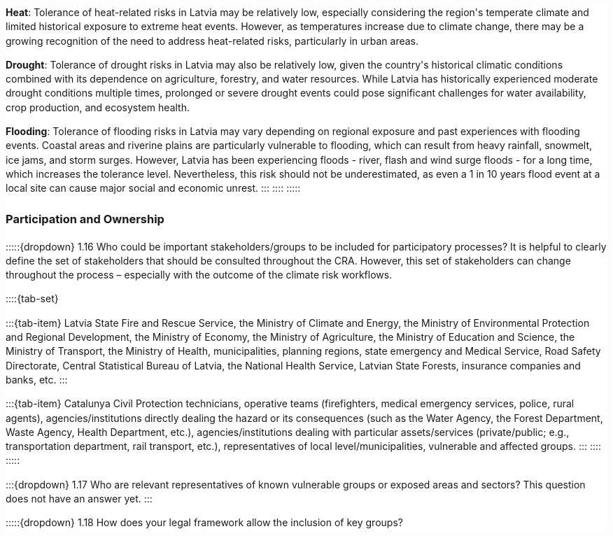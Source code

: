 **Heat**: Tolerance of heat-related risks in Latvia may be relatively low, especially considering the region's temperate climate and limited historical exposure to extreme heat events. However, as temperatures increase due to climate change, there may be a growing recognition of the need to address heat-related risks, particularly in urban areas.

**Drought**: Tolerance of drought risks in Latvia may also be relatively low, given the country's historical climatic conditions combined with its dependence on agriculture, forestry, and water resources. While Latvia has historically experienced moderate drought conditions multiple times, prolonged or severe drought events could pose significant challenges for water availability, crop production, and ecosystem health.

**Flooding**: Tolerance of flooding risks in Latvia may vary depending on regional exposure and past experiences with flooding events. Coastal areas and riverine plains are particularly vulnerable to flooding, which can result from heavy rainfall, snowmelt, ice jams, and storm surges. However, Latvia has been experiencing floods - river, flash and wind surge floods - for a long time, which increases the tolerance level. Nevertheless, this risk should not be underestimated, as even a 1 in 10 years flood event at a local site can cause major social and economic unrest. 
:::
::::
:::::

### Participation and Ownership
:::::{dropdown} 1.16 Who could be important stakeholders/groups to be included for participatory processes? It is helpful to clearly define the set of stakeholders that should be consulted throughout the CRA. However, this set of stakeholders can change throughout the process – especially with the outcome of the climate risk workflows. 

::::{tab-set}

:::{tab-item} Latvia
State Fire and Rescue Service, the Ministry of Climate and Energy, the Ministry of Environmental Protection and Regional Development, the Ministry of Economy, the Ministry of Agriculture, the Ministry of Education and Science, the Ministry of Transport, the Ministry of Health, municipalities, planning regions, state emergency and Medical Service, Road Safety Directorate, Central Statistical Bureau of Latvia, the National Health Service, Latvian State Forests, insurance companies and banks, etc. 
:::

:::{tab-item} Catalunya
Civil Protection technicians, operative teams (firefighters, medical emergency services, police, rural agents), agencies/institutions directly dealing the hazard or its consequences (such as the Water Agency, the Forest Department, Waste Agency, Health Department, etc.), agencies/institutions dealing with particular assets/services (private/public; e.g., transportation department, rail transport, etc.), representatives of local level/municipalities, vulnerable and affected groups. 
:::
::::
:::::

:::{dropdown} 1.17 Who are relevant representatives of known vulnerable groups or exposed areas and sectors?
This question does not have an answer yet.
:::

:::::{dropdown} 1.18 How does your legal framework allow the inclusion of key groups?
